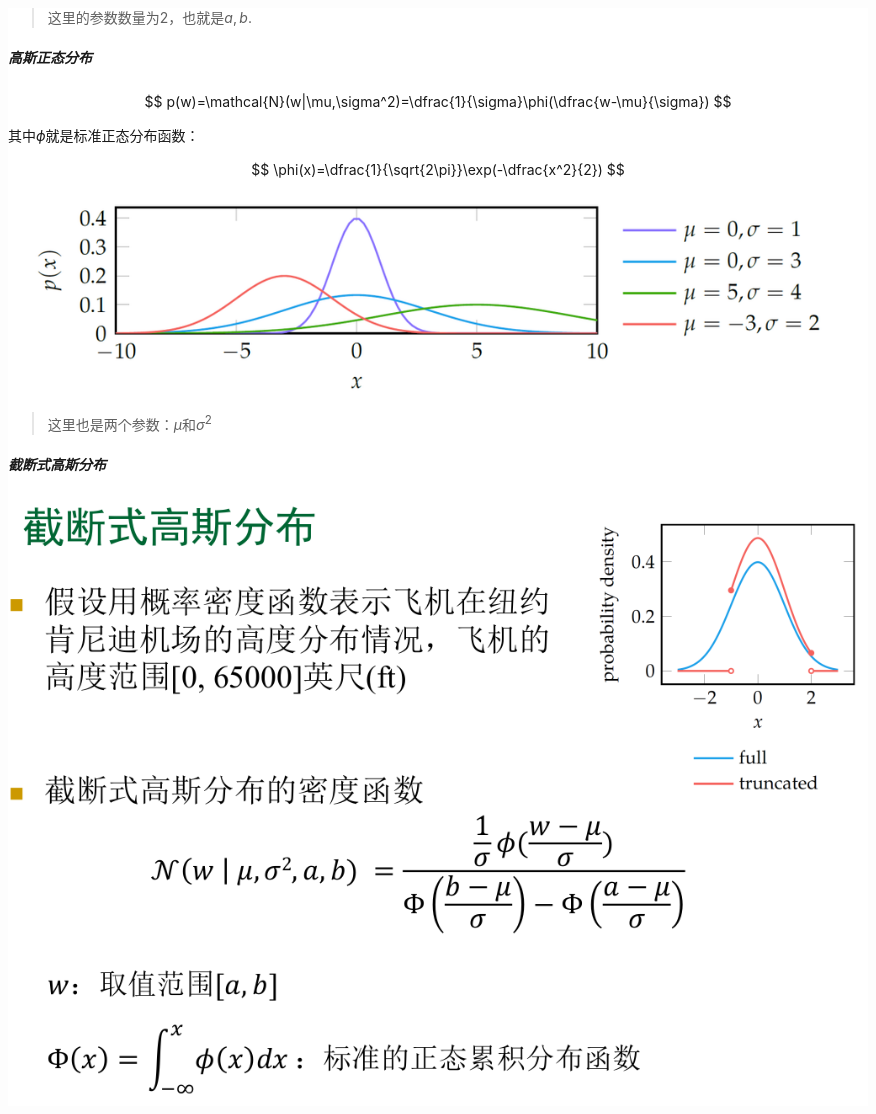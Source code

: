 > 这里的参数数量为2，也就是$a,b$.

##### 高斯正态分布

$$
p(w)=\mathcal{N}(w|\mu,\sigma^2)=\dfrac{1}{\sigma}\phi(\dfrac{w-\mu}{\sigma})
$$

其中$\phi$就是标准正态分布函数：

$$
\phi(x)=\dfrac{1}{\sqrt{2\pi}}\exp(-\dfrac{x^2}{2})
$$

![pro6](/img/Agent/pro6.png)

> 这里也是两个参数：$\mu$和$\sigma^2$

##### 截断式高斯分布

![pro7](/img/Agent/pro7.png)
